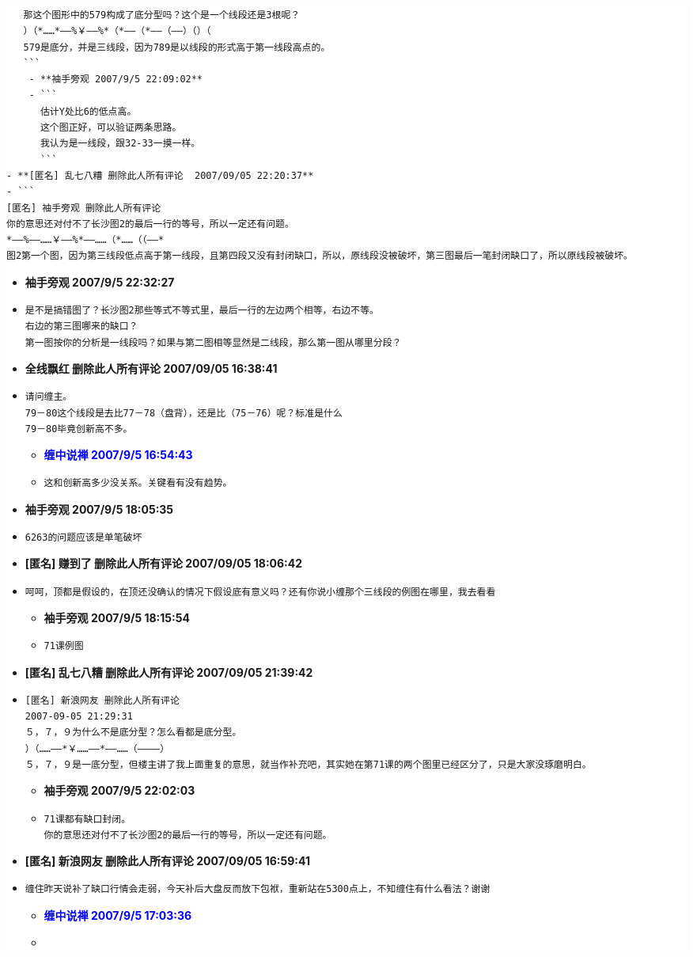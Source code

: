   ```
     那这个图形中的579构成了底分型吗？这个是一个线段还是3根呢？
     ）（*……*――%￥――%*（*――（*――（――）（）（
     579是底分，并是三线段，因为789是以线段的形式高于第一线段高点的。
     ```
      - **袖手旁观 2007/9/5 22:09:02**
      - ```
        估计Y处比6的低点高。
        这个图正好，可以验证两条思路。
        我认为是一线段，跟32-33一摸一样。
        ```
- **[匿名] 乱七八糟 删除此人所有评论  2007/09/05 22:20:37**
- ```
  [匿名] 袖手旁观 删除此人所有评论 
  你的意思还对付不了长沙图2的最后一行的等号，所以一定还有问题。
  *――%――……￥――%*――……（*……（（――*
  图2第一个图，因为第三线段低点高于第一线段，且第四段又没有封闭缺口，所以，原线段没被破坏，第三图最后一笔封闭缺口了，所以原线段被破坏。
  ```
   - **袖手旁观 2007/9/5 22:32:27**
   - ```
     是不是搞错图了？长沙图2那些等式不等式里，最后一行的左边两个相等，右边不等。
     右边的第三图哪来的缺口？
     第一图按你的分析是一线段吗？如果与第二图相等显然是二线段，那么第一图从哪里分段？
     ```
- **全线飘红 删除此人所有评论  2007/09/05 16:38:41**
- ```
  请问缠主。
  79－80这个线段是去比77－78（盘背），还是比（75－76）呢？标准是什么
  79－80毕竟创新高不多。
  ```
   - **<font color='blue'>缠中说禅 2007/9/5 16:54:43</font>**
   - ```
     这和创新高多少没关系。关键看有没有趋势。
     ```
- **袖手旁观 2007/9/5 18:05:35**
- ```
  6263的问题应该是单笔破坏
  ```
- **[匿名] 赚到了 删除此人所有评论  2007/09/05 18:06:42**
- ```
  呵呵，顶都是假设的，在顶还没确认的情况下假设底有意义吗？还有你说小缠那个三线段的例图在哪里，我去看看
  ```
   - **袖手旁观 2007/9/5 18:15:54**
   - ```
     71课例图
     ```
- **[匿名] 乱七八糟 删除此人所有评论  2007/09/05 21:39:42**
- ```
  [匿名] 新浪网友 删除此人所有评论 
  2007-09-05 21:29:31 
  ５，７，９为什么不是底分型？怎么看都是底分型。
  ）（……――*￥……――*――……（――――）
  ５，７，９是一底分型，但楼主讲了我上面重复的意思，就当作补充吧，其实她在第71课的两个图里已经区分了，只是大家没琢磨明白。
  ```
   - **袖手旁观 2007/9/5 22:02:03**
   - ```
     71课都有缺口封闭。
     你的意思还对付不了长沙图2的最后一行的等号，所以一定还有问题。
     ```
- **[匿名] 新浪网友 删除此人所有评论  2007/09/05 16:59:41**
- ```
  缠住昨天说补了缺口行情会走弱，今天补后大盘反而放下包袱，重新站在5300点上，不知缠住有什么看法？谢谢
  ```
   - **<font color='blue'>缠中说禅 2007/9/5 17:03:36</font>**
   - ```
  ```